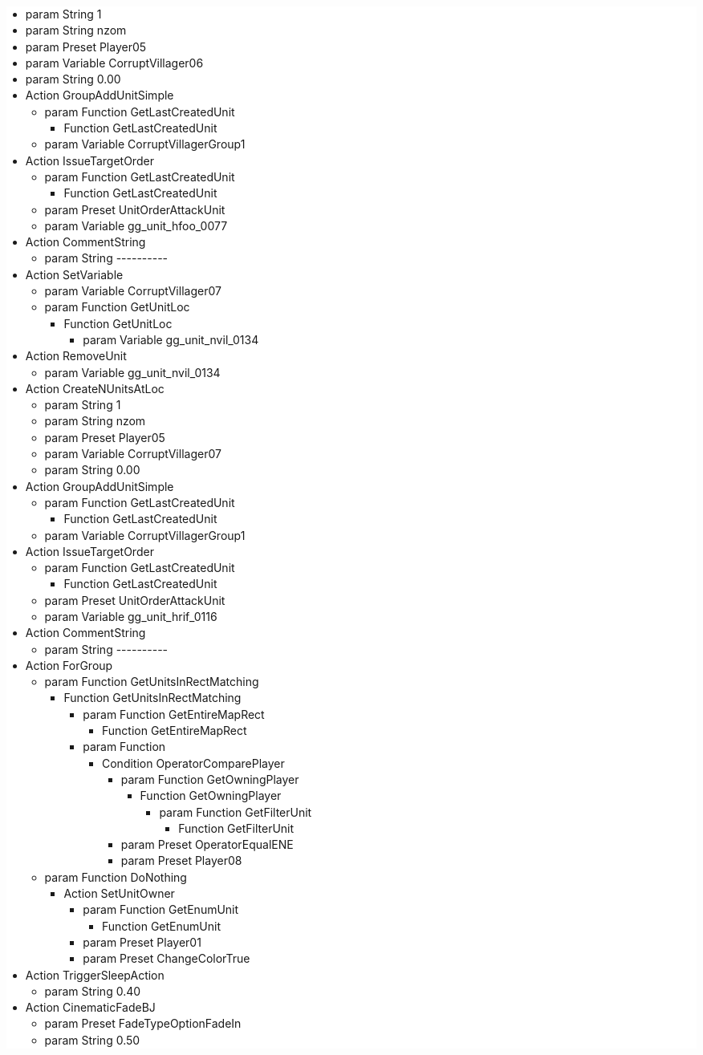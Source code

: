   - param String 1
  - param String nzom
  - param Preset Player05
  - param Variable CorruptVillager06
  - param String 0.00
- Action GroupAddUnitSimple
  - param Function GetLastCreatedUnit
    - Function GetLastCreatedUnit
  - param Variable CorruptVillagerGroup1
- Action IssueTargetOrder
  - param Function GetLastCreatedUnit
    - Function GetLastCreatedUnit
  - param Preset UnitOrderAttackUnit
  - param Variable gg_unit_hfoo_0077
- Action CommentString
  - param String ----------
- Action SetVariable
  - param Variable CorruptVillager07
  - param Function GetUnitLoc
    - Function GetUnitLoc
      - param Variable gg_unit_nvil_0134
- Action RemoveUnit
  - param Variable gg_unit_nvil_0134
- Action CreateNUnitsAtLoc
  - param String 1
  - param String nzom
  - param Preset Player05
  - param Variable CorruptVillager07
  - param String 0.00
- Action GroupAddUnitSimple
  - param Function GetLastCreatedUnit
    - Function GetLastCreatedUnit
  - param Variable CorruptVillagerGroup1
- Action IssueTargetOrder
  - param Function GetLastCreatedUnit
    - Function GetLastCreatedUnit
  - param Preset UnitOrderAttackUnit
  - param Variable gg_unit_hrif_0116
- Action CommentString
  - param String ----------
- Action ForGroup
  - param Function GetUnitsInRectMatching
    - Function GetUnitsInRectMatching
      - param Function GetEntireMapRect
        - Function GetEntireMapRect
      - param Function 
        - Condition OperatorComparePlayer
          - param Function GetOwningPlayer
            - Function GetOwningPlayer
              - param Function GetFilterUnit
                - Function GetFilterUnit
          - param Preset OperatorEqualENE
          - param Preset Player08
  - param Function DoNothing
    - Action SetUnitOwner
      - param Function GetEnumUnit
        - Function GetEnumUnit
      - param Preset Player01
      - param Preset ChangeColorTrue
- Action TriggerSleepAction
  - param String 0.40
- Action CinematicFadeBJ
  - param Preset FadeTypeOptionFadeIn
  - param String 0.50